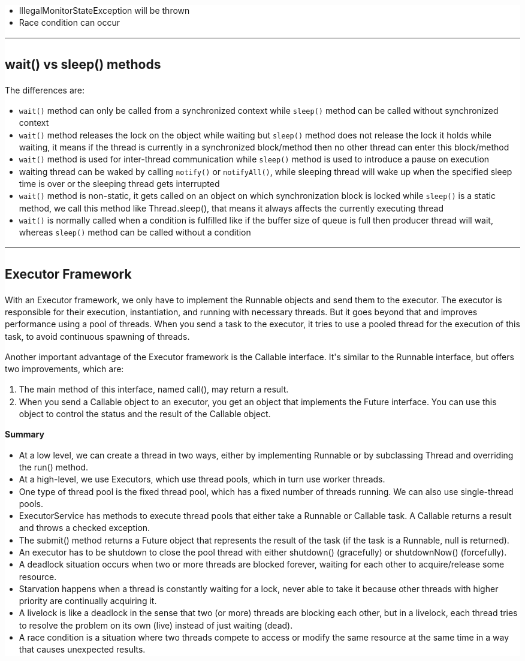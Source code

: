- IllegalMonitorStateException will be thrown
- Race condition can occur

---

## wait() vs sleep() methods


The differences are:
- `wait()` method can only be called from a synchronized context while `sleep()` method can be called without synchronized context
- `wait()` method releases the lock on the object while waiting but `sleep()` method does not release the lock it holds while waiting, it means if the thread is currently in a synchronized block/method then no other thread can enter this block/method
- `wait()` method is used for inter-thread communication while `sleep()` method is used to introduce a pause on execution
-  waiting thread can be waked by calling `notify()` or `notifyAll()`, while sleeping thread will wake up when the specified sleep time is over or the sleeping thread gets interrupted
- `wait()` method is non-static, it gets called on an object on which synchronization block is locked while `sleep()` is a static method, we call this method like Thread.sleep(), that means it always affects the currently executing thread
- `wait()` is normally called when a condition is fulfilled like if the buffer size of queue is full then producer thread will wait, whereas `sleep()` method can be called without a condition

---

## Executor Framework

With an Executor framework, we only have to implement the Runnable objects and send them to the executor. The executor is responsible for their execution, instantiation, and running with necessary threads. But it goes beyond that and improves performance using a pool of threads. When you send a task to the executor, it tries to use a pooled thread for the execution of this task, to avoid continuous spawning of threads.

Another important advantage of the Executor framework is the Callable interface. It's similar to the Runnable interface, but offers two improvements, which are:
1. The main method of this interface, named call(), may return a result.
2. When you send a Callable object to an executor, you get an object that implements the Future interface. You can use this object to control the status and the result of the Callable object.

**Summary**
- At a low level, we can create a thread in two ways, either by implementing Runnable or by subclassing Thread and overriding the run() method.
- At a high-level, we use Executors, which use thread pools, which in turn use worker threads.
- One type of thread pool is the fixed thread pool, which has a fixed number of threads running. We can also use single-thread pools.
- ExecutorService has methods to execute thread pools that either take a Runnable or Callable task. A Callable returns a result and throws a checked exception.
- The submit() method returns a Future object that represents the result of the task (if the task is a Runnable, null is returned).
- An executor has to be shutdown to close the pool thread with either shutdown() (gracefully) or shutdownNow() (forcefully).
- A deadlock situation occurs when two or more threads are blocked forever, waiting for each other to acquire/release some resource.
- Starvation happens when a thread is constantly waiting for a lock, never able to take it because other threads with higher priority are continually acquiring it.
- A livelock is like a deadlock in the sense that two (or more) threads are blocking each other, but in a livelock, each thread tries to resolve the problem on its own (live) instead of just waiting (dead).
- A race condition is a situation where two threads compete to access or modify the same resource at the same time in a way that causes unexpected results.
